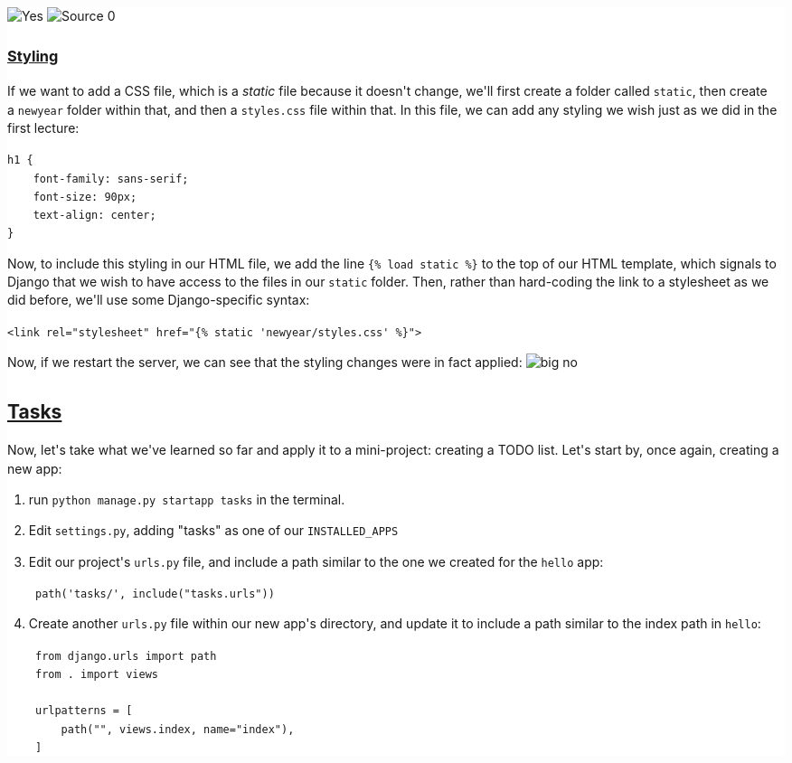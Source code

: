![Yes](https://cs50.harvard.edu/web/2020/notes/3/images/yes.png) ![Source 0](https://cs50.harvard.edu/web/2020/notes/3/images/source0.png)

### [Styling](https://cs50.harvard.edu/web/2020/notes/3/#styling)

If we want to add a CSS file, which is a *static* file because it doesn't change, we'll first create a folder called `static`, then create a `newyear` folder within that, and then a `styles.css` file within that. In this file, we can add any styling we wish just as we did in the first lecture:

```
h1 {
    font-family: sans-serif;
    font-size: 90px;
    text-align: center;
}

```

Now, to include this styling in our HTML file, we add the line `{% load static %}` to the top of our HTML template, which signals to Django that we wish to have access to the files in our `static` folder. Then, rather than hard-coding the link to a stylesheet as we did before, we'll use some Django-specific syntax:

```
<link rel="stylesheet" href="{% static 'newyear/styles.css' %}">

```

Now, if we restart the server, we can see that the styling changes were in fact applied: ![big no](https://cs50.harvard.edu/web/2020/notes/3/images/bigno.png)

[Tasks](https://cs50.harvard.edu/web/2020/notes/3/#tasks)
---------------------------------------------------------

Now, let's take what we've learned so far and apply it to a mini-project: creating a TODO list. Let's start by, once again, creating a new app:

1.  run `python manage.py startapp tasks` in the terminal.
2.  Edit `settings.py`, adding "tasks" as one of our `INSTALLED_APPS`
3.  Edit our project's `urls.py` file, and include a path similar to the one we created for the `hello` app:

    ```
     path('tasks/', include("tasks.urls"))

    ```

4.  Create another `urls.py` file within our new app's directory, and update it to include a path similar to the index path in `hello`:

    ```
     from django.urls import path
     from . import views

     urlpatterns = [
         path("", views.index, name="index"),
     ]
